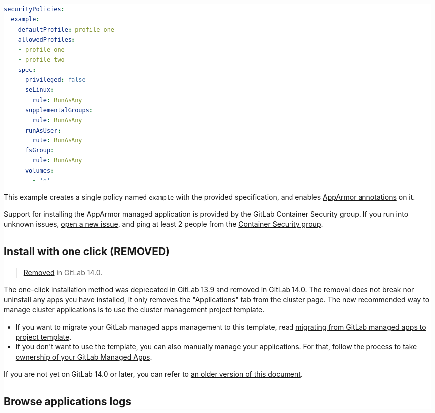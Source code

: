 ```yaml
securityPolicies:
  example:
    defaultProfile: profile-one
    allowedProfiles:
    - profile-one
    - profile-two
    spec:
      privileged: false
      seLinux:
        rule: RunAsAny
      supplementalGroups:
        rule: RunAsAny
      runAsUser:
        rule: RunAsAny
      fsGroup:
        rule: RunAsAny
      volumes:
        - '*'
```

This example creates a single policy named `example` with the provided specification,
and enables [AppArmor annotations](https://kubernetes.io/docs/tutorials/clusters/apparmor/#podsecuritypolicy-annotations) on it.

Support for installing the AppArmor managed application is provided by the
GitLab Container Security group. If you run into unknown issues,
[open a new issue](https://gitlab.com/gitlab-org/gitlab/-/issues/new), and ping
at least 2 people from the
[Container Security group](https://about.gitlab.com/handbook/product/categories/#container-security-group).

## Install with one click (REMOVED)

> [Removed](https://gitlab.com/groups/gitlab-org/-/epics/4280) in GitLab 14.0.

The one-click installation method was deprecated in GitLab 13.9 and removed in [GitLab 14.0](https://gitlab.com/groups/gitlab-org/-/epics/4280).
The removal does not break nor uninstall any apps you have installed, it only
removes the "Applications" tab from the cluster page.
The new recommended way to manage cluster applications is to use the [cluster management project template](management_project_template.md).

- If you want to migrate your GitLab managed apps management to this template, read
  [migrating from GitLab managed apps to project template](migrating_from_gma_to_project_template.md).
- If you don't want to use the template, you can also manually manage your applications.
  For that, follow the process to
  [take ownership of your GitLab Managed Apps](#take-ownership-of-your-gitlab-managed-apps).

If you are not yet on GitLab 14.0 or later, you can refer to [an older version of this document](https://docs.gitlab.com/13.12/ee/user/clusters/applications.html#install-with-one-click-deprecated).

## Browse applications logs
